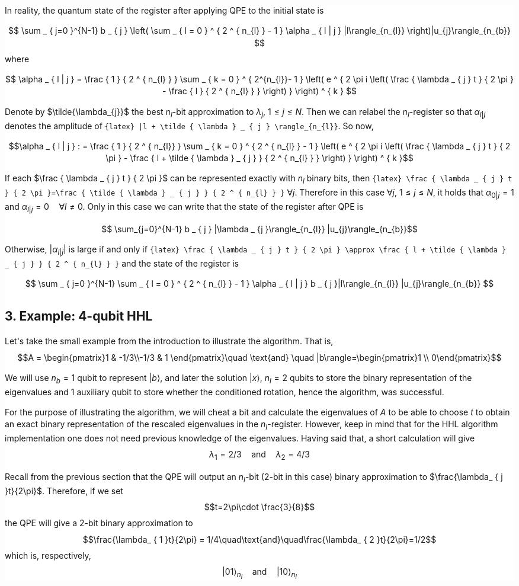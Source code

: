 In reality, the quantum state of the register after applying QPE to the initial state is

$$ \sum _ { j=0 }^{N-1} b _ { j } \left( \sum _ { l = 0 } ^ { 2 ^ { n_{l} } - 1 } \alpha _ { l | j } |l\rangle_{n_{l}} \right)|u_{j}\rangle_{n_{b}} $$
where

$$ \alpha _ { l | j } = \frac { 1 } { 2 ^ { n_{l} } } \sum _ { k = 0 } ^ { 2^{n_{l}}- 1 } \left( e ^ { 2 \pi i \left( \frac { \lambda _ { j } t } { 2 \pi } - \frac { l } { 2 ^ { n_{l} } } \right) } \right) ^ { k } $$

Denote by $\tilde{\lambda_{j}}$ the best $n_{l}$-bit approximation to $\lambda_{j}$, $1\leq j\leq N$. Then we can relabel the $n_{l}$-register so that $\alpha _ { l | j }$ denotes the amplitude of `{latex} |l + \tilde { \lambda } _ { j } \rangle_{n_{l}}`. So now,

$$\alpha _ { l | j } : = \frac { 1 } { 2 ^ { n_{l}} } \sum _ { k = 0 } ^ { 2 ^ { n_{l} } - 1 } \left( e ^ { 2 \pi i \left( \frac { \lambda _ { j } t } { 2 \pi } - \frac { l + \tilde { \lambda } _ { j } } { 2 ^ { n_{l} } } \right) } \right) ^ { k }$$

If each $\frac { \lambda _ { j } t } { 2 \pi }$ can be represented exactly with $n_{l}$ binary bits, then `{latex} \frac { \lambda _ { j } t } { 2 \pi }=\frac { \tilde { \lambda } _ { j } } { 2 ^ { n_{l} } }` $\forall j$. Therefore in this case $\forall j$, $1\leq j \leq N$, it holds that $\alpha _ { 0 | j } = 1$ and $\alpha _ { l | j } = 0 \quad \forall l \neq 0$. Only in this case we can write that the state of the register after QPE is

$$ \sum_{j=0}^{N-1} b _ { j } |\lambda _ {j }\rangle_{n_{l}} |u_{j}\rangle_{n_{b}}$$

Otherwise, $|\alpha _ { l | j }|$ is large if and only if `{latex} \frac { \lambda _ { j } t } { 2 \pi } \approx \frac { l + \tilde { \lambda } _ { j } } { 2 ^ { n_{l} } }` and the state of the register is

$$ \sum _ { j=0 }^{N-1}  \sum _ { l = 0 } ^ { 2 ^ { n_{l} } - 1 } \alpha _ { l | j } b _ { j }|l\rangle_{n_{l}} |u_{j}\rangle_{n_{b}} $$

## 3. Example: 4-qubit HHL<a id='example1'></a>

Let's take the small example from the introduction to illustrate the algorithm. That is,
$$A = \begin{pmatrix}1 & -1/3\\-1/3 & 1 \end{pmatrix}\quad \text{and} \quad |b\rangle=\begin{pmatrix}1 \\ 0\end{pmatrix}$$

We will use $n_{b}=1$ qubit to represent $|b\rangle$, and later the solution $|x\rangle$, $n_{l}=2$ qubits to store the binary representation of the eigenvalues and $1$ auxiliary qubit to store whether the conditioned rotation, hence the algorithm, was successful.

For the purpose of illustrating the algorithm, we will cheat a bit and calculate the eigenvalues of $A$ to be able to choose $t$ to obtain an exact binary representation of the rescaled eigenvalues in the $n_{l}$-register. However, keep in mind that for the HHL algorithm implementation one does not need previous knowledge of the eigenvalues. Having said that, a short calculation will give
$$\lambda_{1} = 2/3\quad\text{and}\quad\lambda_{2}=4/3$$

Recall from the previous section that the QPE will output an $n_{l}$-bit ($2$-bit in this case) binary approximation to $\frac{\lambda_ { j }t}{2\pi}$. Therefore, if we set
$$t=2\pi\cdot \frac{3}{8}$$
the QPE will give a $2$-bit binary approximation to
$$\frac{\lambda_ { 1 }t}{2\pi} = 1/4\quad\text{and}\quad\frac{\lambda_ { 2 }t}{2\pi}=1/2$$
which is, respectively,
$$|01\rangle_{n_{l}}\quad\text{and}\quad|10\rangle_{n_{l}}$$
